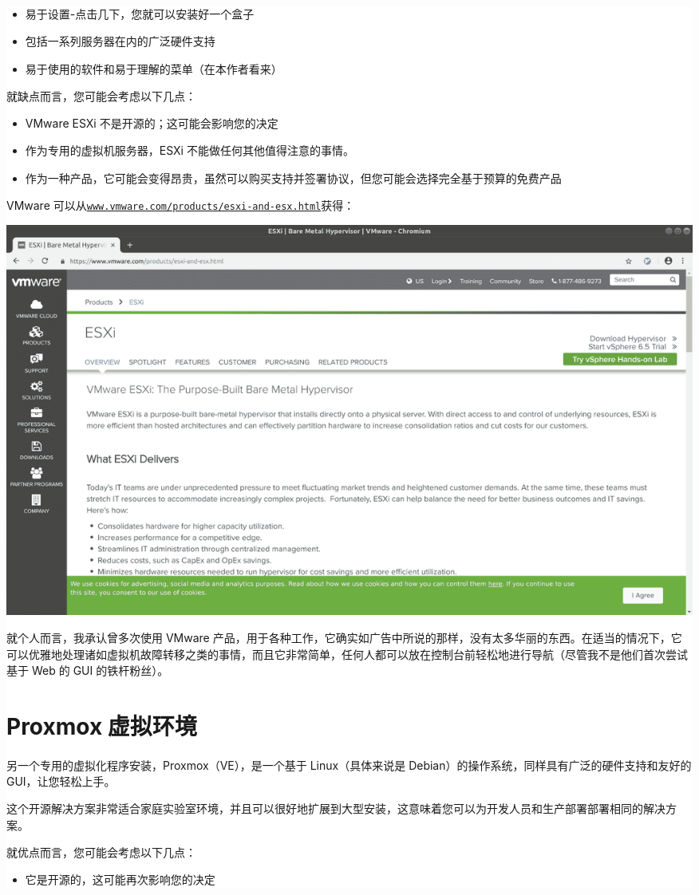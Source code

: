 +   易于设置-点击几下，您就可以安装好一个盒子

+   包括一系列服务器在内的广泛硬件支持

+   易于使用的软件和易于理解的菜单（在本作者看来）

就缺点而言，您可能会考虑以下几点：

+   VMware ESXi 不是开源的；这可能会影响您的决定

+   作为专用的虚拟机服务器，ESXi 不能做任何其他值得注意的事情。

+   作为一种产品，它可能会变得昂贵，虽然可以购买支持并签署协议，但您可能会选择完全基于预算的免费产品

VMware 可以从[`www.vmware.com/products/esxi-and-esx.html`](https://www.vmware.com/products/esxi-and-esx.html)获得：

![](img/26a21fbb-86bf-4db1-b667-6f27cab36ac1.png)

就个人而言，我承认曾多次使用 VMware 产品，用于各种工作，它确实如广告中所说的那样，没有太多华丽的东西。在适当的情况下，它可以优雅地处理诸如虚拟机故障转移之类的事情，而且它非常简单，任何人都可以放在控制台前轻松地进行导航（尽管我不是他们首次尝试基于 Web 的 GUI 的铁杆粉丝）。

# Proxmox 虚拟环境

另一个专用的虚拟化程序安装，Proxmox（VE），是一个基于 Linux（具体来说是 Debian）的操作系统，同样具有广泛的硬件支持和友好的 GUI，让您轻松上手。

这个开源解决方案非常适合家庭实验室环境，并且可以很好地扩展到大型安装，这意味着您可以为开发人员和生产部署部署相同的解决方案。

就优点而言，您可能会考虑以下几点：

+   它是开源的，这可能再次影响您的决定
